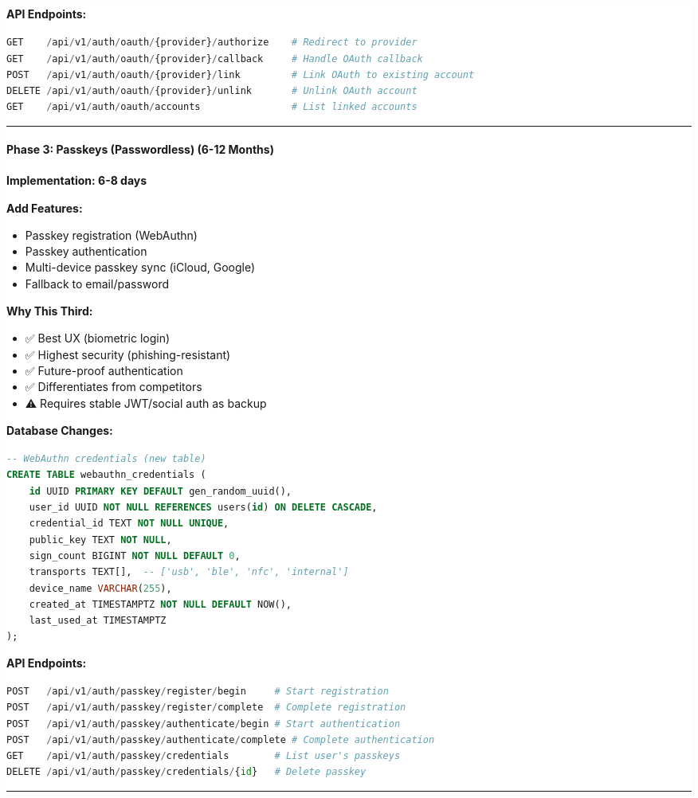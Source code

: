 **API Endpoints:**
```python
GET    /api/v1/auth/oauth/{provider}/authorize    # Redirect to provider
GET    /api/v1/auth/oauth/{provider}/callback     # Handle OAuth callback
POST   /api/v1/auth/oauth/{provider}/link         # Link OAuth to existing account
DELETE /api/v1/auth/oauth/{provider}/unlink       # Unlink OAuth account
GET    /api/v1/auth/oauth/accounts                # List linked accounts
```

---

#### Phase 3: Passkeys (Passwordless) (6-12 Months)
**Implementation: 6-8 days**

**Add Features:**
- Passkey registration (WebAuthn)
- Passkey authentication
- Multi-device passkey sync (iCloud, Google)
- Fallback to email/password

**Why This Third:**
- ✅ Best UX (biometric login)
- ✅ Highest security (phishing-resistant)
- ✅ Future-proof authentication
- ✅ Differentiates from competitors
- ⚠️ Requires stable JWT/social auth as backup

**Database Changes:**
```sql
-- WebAuthn credentials (new table)
CREATE TABLE webauthn_credentials (
    id UUID PRIMARY KEY DEFAULT gen_random_uuid(),
    user_id UUID NOT NULL REFERENCES users(id) ON DELETE CASCADE,
    credential_id TEXT NOT NULL UNIQUE,
    public_key TEXT NOT NULL,
    sign_count BIGINT NOT NULL DEFAULT 0,
    transports TEXT[],  -- ['usb', 'ble', 'nfc', 'internal']
    device_name VARCHAR(255),
    created_at TIMESTAMPTZ NOT NULL DEFAULT NOW(),
    last_used_at TIMESTAMPTZ
);
```

**API Endpoints:**
```python
POST   /api/v1/auth/passkey/register/begin     # Start registration
POST   /api/v1/auth/passkey/register/complete  # Complete registration
POST   /api/v1/auth/passkey/authenticate/begin # Start authentication
POST   /api/v1/auth/passkey/authenticate/complete # Complete authentication
GET    /api/v1/auth/passkey/credentials        # List user's passkeys
DELETE /api/v1/auth/passkey/credentials/{id}   # Delete passkey
```

---
